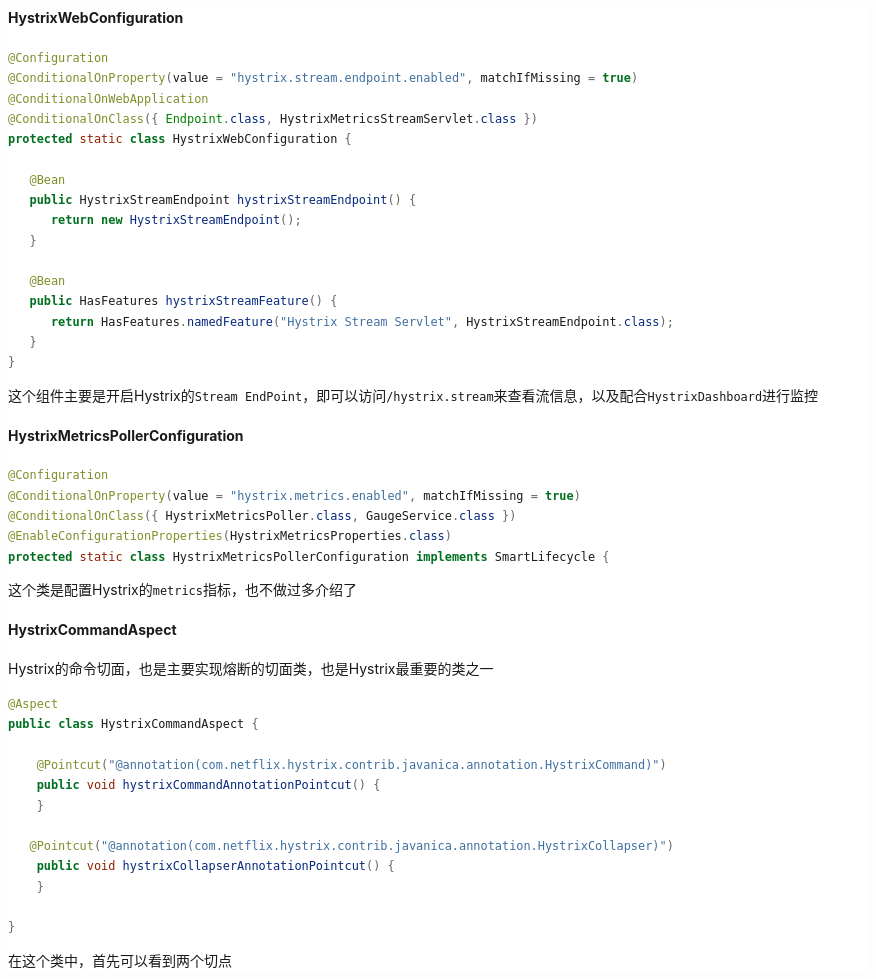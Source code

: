 #### HystrixWebConfiguration

```java
@Configuration
@ConditionalOnProperty(value = "hystrix.stream.endpoint.enabled", matchIfMissing = true)
@ConditionalOnWebApplication
@ConditionalOnClass({ Endpoint.class, HystrixMetricsStreamServlet.class })
protected static class HystrixWebConfiguration {

   @Bean
   public HystrixStreamEndpoint hystrixStreamEndpoint() {
      return new HystrixStreamEndpoint();
   }

   @Bean
   public HasFeatures hystrixStreamFeature() {
      return HasFeatures.namedFeature("Hystrix Stream Servlet", HystrixStreamEndpoint.class);
   }
}
```

这个组件主要是开启Hystrix的`Stream EndPoint`，即可以访问`/hystrix.stream`来查看流信息，以及配合`HystrixDashboard`进行监控

#### HystrixMetricsPollerConfiguration

```java
@Configuration
@ConditionalOnProperty(value = "hystrix.metrics.enabled", matchIfMissing = true)
@ConditionalOnClass({ HystrixMetricsPoller.class, GaugeService.class })
@EnableConfigurationProperties(HystrixMetricsProperties.class)
protected static class HystrixMetricsPollerConfiguration implements SmartLifecycle {
```

这个类是配置Hystrix的`metrics`指标，也不做过多介绍了

#### HystrixCommandAspect

Hystrix的命令切面，也是主要实现熔断的切面类，也是Hystrix最重要的类之一

```java
@Aspect
public class HystrixCommandAspect {

    @Pointcut("@annotation(com.netflix.hystrix.contrib.javanica.annotation.HystrixCommand)")
    public void hystrixCommandAnnotationPointcut() {
    }

   @Pointcut("@annotation(com.netflix.hystrix.contrib.javanica.annotation.HystrixCollapser)")
    public void hystrixCollapserAnnotationPointcut() {
    }

}
```

在这个类中，首先可以看到两个切点
